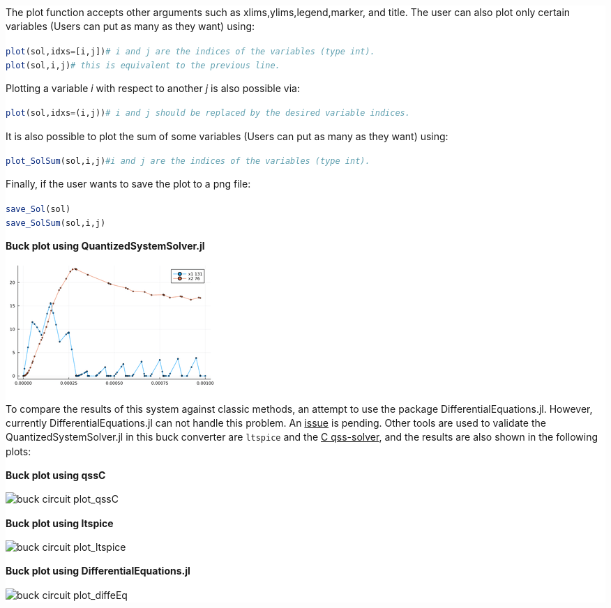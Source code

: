 The plot function accepts other arguments such as xlims,ylims,legend,marker, and title. The user can also plot only certain variables (Users can put as many as they want) using:

```julia
plot(sol,idxs=[i,j])# i and j are the indices of the variables (type int).
plot(sol,i,j)# this is equivalent to the previous line.
```

Plotting a variable $i$ with respect to another $j$ is also possible via:

```julia
plot(sol,idxs=(i,j))# i and j should be replaced by the desired variable indices.
```

It is also possible to plot the sum of some variables (Users can put as many as they want) using:

```julia
plot_SolSum(sol,i,j)#i and j are the indices of the variables (type int).
```

 Finally, if the user wants to save the plot to a png file:

```julia
save_Sol(sol)
save_SolSum(sol,i,j)
```
**Buck plot using QuantizedSystemSolver.jl**

![buck circuit plot](../assets/img/plot_buck_nmliqss2.png)

To compare the results of this system against classic methods, an attempt to use the package DifferentialEquations.jl. However, currently DifferentialEquations.jl can not handle this problem. An [issue](https://github.com/SciML/DifferentialEquations.jl/issues/998) is pending.
Other tools are used to validate the QuantizedSystemSolver.jl in this buck converter are ``ltspice`` and the [C qss-solver](https://github.com/CIFASIS/qss-solver), and the results are also shown in the following plots:

 **Buck plot using qssC**

![buck circuit plot_qssC](../assets/img/qssC_buck.png)

 **Buck plot using ltspice**

![buck circuit plot_ltspice](../assets/img/ltspiceBuck.png)


**Buck plot using DifferentialEquations.jl**

![buck circuit plot_diffeEq](../assets/img/diffeqBuck.png)
